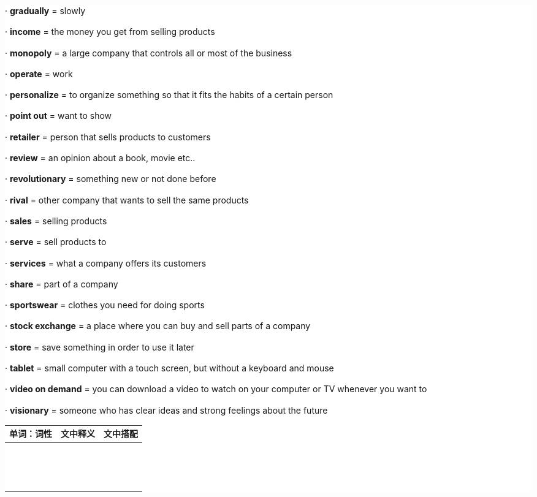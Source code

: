 ·    **gradually** = slowly

·    **income** = the money you get from selling products

·    **monopoly** = a large company that controls all or most of the business

·    **operate** = work

·    **personalize** = to organize something so that it fits the habits of a certain person

·    **point out** = want to show

·    **retailer** = person that sells products to customers

·    **review** = an opinion about a book, movie etc..

·    **revolutionary** = something new or not done before

·    **rival** = other company that wants to sell the same products

·    **sales** = selling products

·    **serve** = sell products to

·    **services** = what a company offers its customers

·    **share** = part of a company

·    **sportswear** = clothes you need for doing sports

·    **stock exchange** = a place where you can buy and sell parts of a company

·    **store** = save something in order to use it later

·    **tablet** = small computer with a touch screen, but without a keyboard and mouse

·    **video on demand** = you can download a video to watch on your computer or TV whenever you want to

·    **visionary** = someone who has clear ideas and strong feelings about the future



 

 



| 单词：词性 | 文中释义 | 文中搭配 |
| ---------- | -------- | -------- |
|            |          |          |
|            |          |          |
|            |          |          |
|            |          |          |
|            |          |          |
|            |          |          |
|            |          |          |
|            |          |          |
|            |          |          |
|            |          |          |
|            |          |          |
|            |          |          |
|            |          |          |
|            |          |          |
|            |          |          |